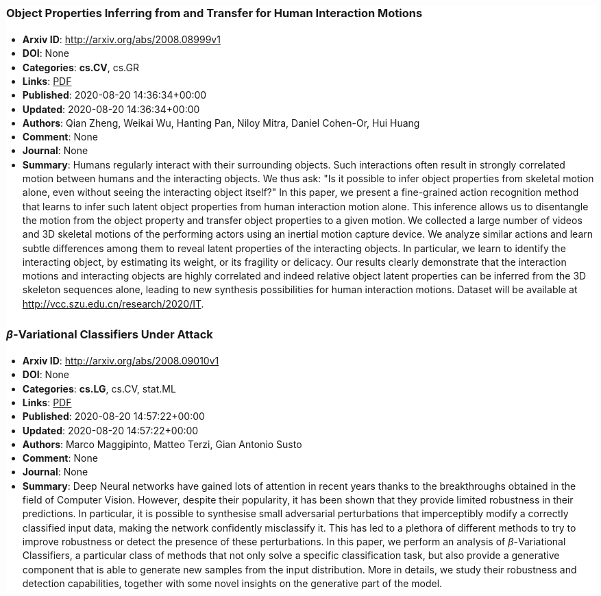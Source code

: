 

### Object Properties Inferring from and Transfer for Human Interaction Motions
- **Arxiv ID**: http://arxiv.org/abs/2008.08999v1
- **DOI**: None
- **Categories**: **cs.CV**, cs.GR
- **Links**: [PDF](http://arxiv.org/pdf/2008.08999v1)
- **Published**: 2020-08-20 14:36:34+00:00
- **Updated**: 2020-08-20 14:36:34+00:00
- **Authors**: Qian Zheng, Weikai Wu, Hanting Pan, Niloy Mitra, Daniel Cohen-Or, Hui Huang
- **Comment**: None
- **Journal**: None
- **Summary**: Humans regularly interact with their surrounding objects. Such interactions often result in strongly correlated motion between humans and the interacting objects. We thus ask: "Is it possible to infer object properties from skeletal motion alone, even without seeing the interacting object itself?" In this paper, we present a fine-grained action recognition method that learns to infer such latent object properties from human interaction motion alone. This inference allows us to disentangle the motion from the object property and transfer object properties to a given motion. We collected a large number of videos and 3D skeletal motions of the performing actors using an inertial motion capture device. We analyze similar actions and learn subtle differences among them to reveal latent properties of the interacting objects. In particular, we learn to identify the interacting object, by estimating its weight, or its fragility or delicacy. Our results clearly demonstrate that the interaction motions and interacting objects are highly correlated and indeed relative object latent properties can be inferred from the 3D skeleton sequences alone, leading to new synthesis possibilities for human interaction motions. Dataset will be available at http://vcc.szu.edu.cn/research/2020/IT.



### $β$-Variational Classifiers Under Attack
- **Arxiv ID**: http://arxiv.org/abs/2008.09010v1
- **DOI**: None
- **Categories**: **cs.LG**, cs.CV, stat.ML
- **Links**: [PDF](http://arxiv.org/pdf/2008.09010v1)
- **Published**: 2020-08-20 14:57:22+00:00
- **Updated**: 2020-08-20 14:57:22+00:00
- **Authors**: Marco Maggipinto, Matteo Terzi, Gian Antonio Susto
- **Comment**: None
- **Journal**: None
- **Summary**: Deep Neural networks have gained lots of attention in recent years thanks to the breakthroughs obtained in the field of Computer Vision. However, despite their popularity, it has been shown that they provide limited robustness in their predictions. In particular, it is possible to synthesise small adversarial perturbations that imperceptibly modify a correctly classified input data, making the network confidently misclassify it. This has led to a plethora of different methods to try to improve robustness or detect the presence of these perturbations. In this paper, we perform an analysis of $\beta$-Variational Classifiers, a particular class of methods that not only solve a specific classification task, but also provide a generative component that is able to generate new samples from the input distribution. More in details, we study their robustness and detection capabilities, together with some novel insights on the generative part of the model.


